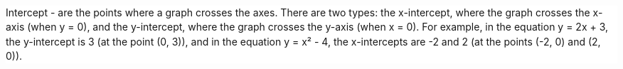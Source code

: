 Intercept - are the points where a graph crosses the axes. There are two types: the x-intercept, where the graph crosses the x-axis (when y = 0), and the y-intercept, where the graph crosses the y-axis (when x = 0). For example, in the equation y = 2x + 3, the y-intercept is 3 (at the point (0, 3)), and in the equation y = x² - 4, the x-intercepts are -2 and 2 (at the points (-2, 0) and (2, 0)).